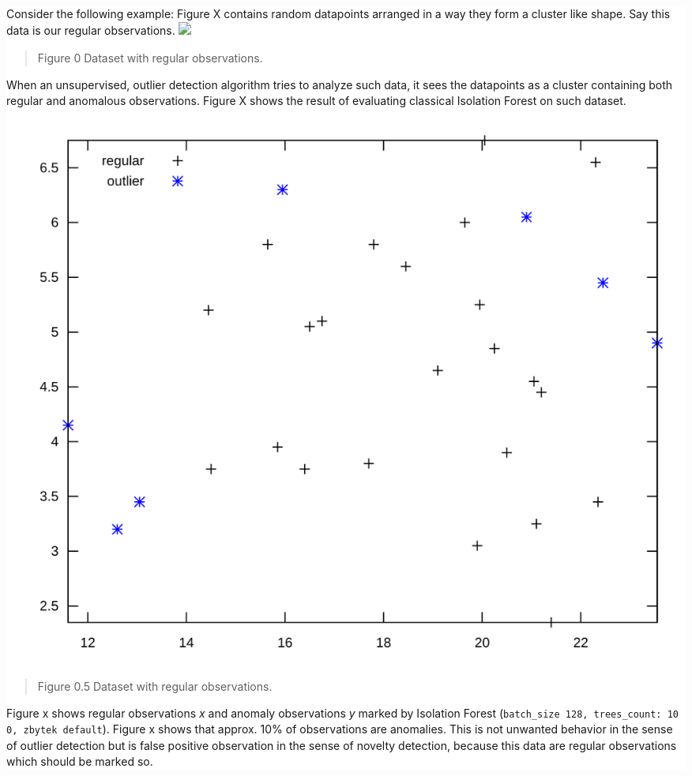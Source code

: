 Consider the following example:
Figure X contains random datapoints arranged in a way they form a cluster like shape. 
Say this data is our regular observations. 
![](https://raw.githubusercontent.com/forest-implementation/ml-experiment/main/figures/example0_gnu.svg) 
> Figure 0 Dataset with regular observations. 

When an unsupervised, outlier detection algorithm tries to analyze such data, it sees the datapoints as a cluster containing both regular and anomalous observations. 
Figure X shows the result of evaluating classical Isolation Forest on such dataset.

![](https://raw.githubusercontent.com/chazzka/clanekforest/master/clanek_figures/example0_5_gnu.svg) 
> Figure 0.5 Dataset with regular observations. 

Figure x shows regular observations $x$ and anomaly observations $y$ marked by Isolation Forest (`batch_size 128, trees_count: 100, zbytek default`). 
Figure x shows that approx. $10\%$ of observations are anomalies.
This is not unwanted behavior in the sense of outlier detection but is false positive observation in the sense of novelty detection, because this data are regular observations which should be marked so.
